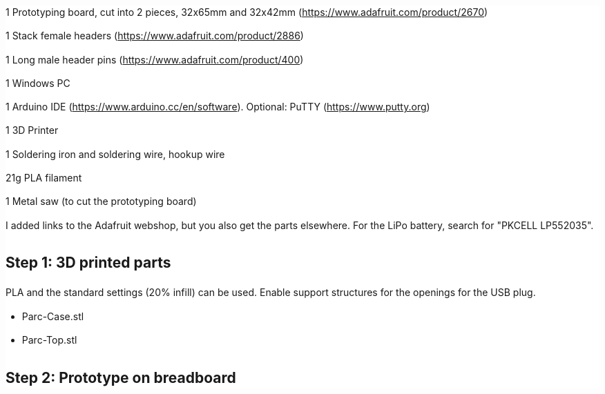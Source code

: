 1 Prototyping board, cut into 2 pieces, 32x65mm and 32x42mm  (https://www.adafruit.com/product/2670)

1 Stack female headers (https://www.adafruit.com/product/2886)

1 Long male header pins (https://www.adafruit.com/product/400) 

1 Windows PC

1 Arduino IDE (https://www.arduino.cc/en/software). Optional: PuTTY (https://www.putty.org)

1 3D Printer

1 Soldering iron and soldering wire, hookup wire

21g PLA filament

1 Metal saw (to cut the prototyping board)



I added links to the Adafruit webshop, but you also get the parts elsewhere. For the LiPo battery, search for "PKCELL LP552035".



## Step 1: 3D printed parts

PLA and the standard settings (20% infill) can be used. Enable support structures for the openings for the USB plug.

- Parc-Case.stl

- Parc-Top.stl




## Step 2: Prototype on breadboard

